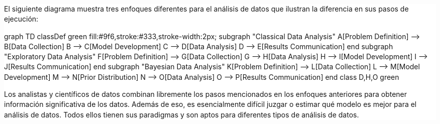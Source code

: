 El siguiente diagrama muestra tres enfoques diferentes para el análisis de datos que ilustran la diferencia en sus pasos de ejecución:

graph TD
    classDef green fill:#9f6,stroke:#333,stroke-width:2px;
    subgraph "Classical Data Analysis"
        A[Problem Definition] --> B[Data Collection]
        B --> C[Model Development]
        C --> D[Data Analysis]
        D --> E[Results Communication]
    end
    subgraph "Exploratory Data Analysis"
        F[Problem Definition] --> G[Data Collection]
        G --> H[Data Analysis]
        H --> I[Model Development]
        I --> J[Results Communication]
    end
    subgraph "Bayesian Data Analysis"
        K[Problem Definition] --> L[Data Collection]
        L --> M[Model Development]
        M --> N[Prior Distribution]
        N --> O[Data Analysis]
        O --> P[Results Communication]
    end
    class D,H,O green


Los analistas y científicos de datos combinan libremente los pasos mencionados en los enfoques anteriores para obtener información significativa de los datos. Además de eso, es esencialmente difícil juzgar o estimar qué modelo es mejor para el análisis de datos. Todos ellos tienen sus paradigmas y son aptos para diferentes tipos de análisis de datos.

